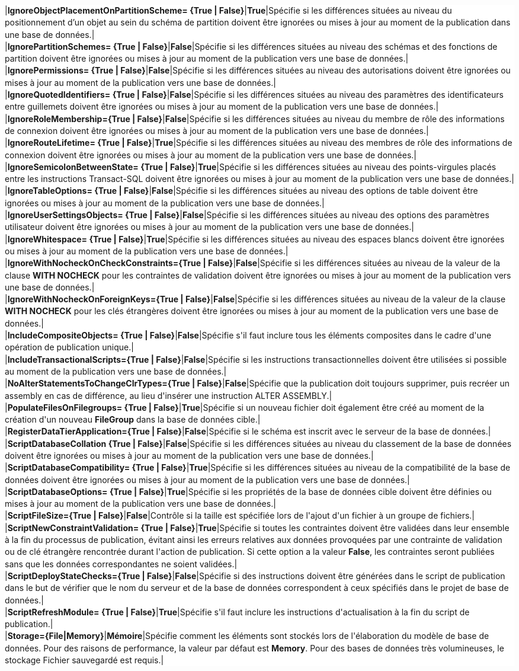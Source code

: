 |**IgnoreObjectPlacementOnPartitionScheme= {True &#124; False}**|**True**|Spécifie si les différences situées au niveau du positionnement d’un objet au sein du schéma de partition doivent être ignorées ou mises à jour au moment de la publication dans une base de données.|  
|**IgnorePartitionSchemes= {True &#124; False}**|**False**|Spécifie si les différences situées au niveau des schémas et des fonctions de partition doivent être ignorées ou mises à jour au moment de la publication vers une base de données.|  
|**IgnorePermissions= {True &#124; False}**|**False**|Spécifie si les différences situées au niveau des autorisations doivent être ignorées ou mises à jour au moment de la publication vers une base de données.|  
|**IgnoreQuotedIdentifiers= {True &#124; False}**|**False**|Spécifie si les différences situées au niveau des paramètres des identificateurs entre guillemets doivent être ignorées ou mises à jour au moment de la publication vers une base de données.|  
|**IgnoreRoleMembership={True &#124; False}**|**False**|Spécifie si les différences situées au niveau du membre de rôle des informations de connexion doivent être ignorées ou mises à jour au moment de la publication vers une base de données.|  
|**IgnoreRouteLifetime= {True &#124; False}**|**True**|Spécifie si les différences situées au niveau des membres de rôle des informations de connexion doivent être ignorées ou mises à jour au moment de la publication vers une base de données.|  
|**IgnoreSemicolonBetweenState= {True &#124; False}**|**True**|Spécifie si les différences situées au niveau des points-virgules placés entre les instructions Transact-SQL doivent être ignorées ou mises à jour au moment de la publication vers une base de données.|  
|**IgnoreTableOptions= {True &#124; False}**|**False**|Spécifie si les différences situées au niveau des options de table doivent être ignorées ou mises à jour au moment de la publication vers une base de données.|  
|**IgnoreUserSettingsObjects= {True &#124; False}**|**False**|Spécifie si les différences situées au niveau des options des paramètres utilisateur doivent être ignorées ou mises à jour au moment de la publication vers une base de données.|  
|**IgnoreWhitespace= {True &#124; False}**|**True**|Spécifie si les différences situées au niveau des espaces blancs doivent être ignorées ou mises à jour au moment de la publication vers une base de données.|  
|**IgnoreWithNocheckOnCheckConstraints={True &#124; False}**|**False**|Spécifie si les différences situées au niveau de la valeur de la clause **WITH NOCHECK** pour les contraintes de validation doivent être ignorées ou mises à jour au moment de la publication vers une base de données.|  
|**IgnoreWithNocheckOnForeignKeys={True &#124; False}**|**False**|Spécifie si les différences situées au niveau de la valeur de la clause **WITH NOCHECK** pour les clés étrangères doivent être ignorées ou mises à jour au moment de la publication vers une base de données.|  
|**IncludeCompositeObjects= {True &#124; False}**|**False**|Spécifie s'il faut inclure tous les éléments composites dans le cadre d'une opération de publication unique.|  
|**IncludeTransactionalScripts={True &#124; False}**|**False**|Spécifie si les instructions transactionnelles doivent être utilisées si possible au moment de la publication vers une base de données.|  
|**NoAlterStatementsToChangeClrTypes={True &#124; False}**|**False**|Spécifie que la publication doit toujours supprimer, puis recréer un assembly en cas de différence, au lieu d'insérer une instruction ALTER ASSEMBLY.|  
|**PopulateFilesOnFilegroups= {True &#124; False}**|**True**|Spécifie si un nouveau fichier doit également être créé au moment de la création d'un nouveau **FileGroup** dans la base de données cible.|  
|**RegisterDataTierApplication={True &#124; False}**|**False**|Spécifie si le schéma est inscrit avec le serveur de la base de données.|  
|**ScriptDatabaseCollation {True &#124; False}**|**False**|Spécifie si les différences situées au niveau du classement de la base de données doivent être ignorées ou mises à jour au moment de la publication vers une base de données.|  
|**ScriptDatabaseCompatibility= {True &#124; False}**|**True**|Spécifie si les différences situées au niveau de la compatibilité de la base de données doivent être ignorées ou mises à jour au moment de la publication vers une base de données.|  
|**ScriptDatabaseOptions= {True &#124; False}**|**True**|Spécifie si les propriétés de la base de données cible doivent être définies ou mises à jour au moment de la publication vers une base de données.|  
|**ScriptFileSize={True &#124; False}**|**False**|Contrôle si la taille est spécifiée lors de l'ajout d'un fichier à un groupe de fichiers.|  
|**ScriptNewConstraintValidation= {True &#124; False}**|**True**|Spécifie si toutes les contraintes doivent être validées dans leur ensemble à la fin du processus de publication, évitant ainsi les erreurs relatives aux données provoquées par une contrainte de validation ou de clé étrangère rencontrée durant l'action de publication. Si cette option a la valeur **False**, les contraintes seront publiées sans que les données correspondantes ne soient validées.|  
|**ScriptDeployStateChecks={True &#124; False}**|**False**|Spécifie si des instructions doivent être générées dans le script de publication dans le but de vérifier que le nom du serveur et de la base de données correspondent à ceux spécifiés dans le projet de base de données.|  
|**ScriptRefreshModule= {True &#124; False}**|**True**|Spécifie s'il faut inclure les instructions d'actualisation à la fin du script de publication.|  
|**Storage={File&#124;Memory}**|**Mémoire**|Spécifie comment les éléments sont stockés lors de l'élaboration du modèle de base de données. Pour des raisons de performance, la valeur par défaut est **Memory**. Pour des bases de données très volumineuses, le stockage Fichier sauvegardé est requis.|  
